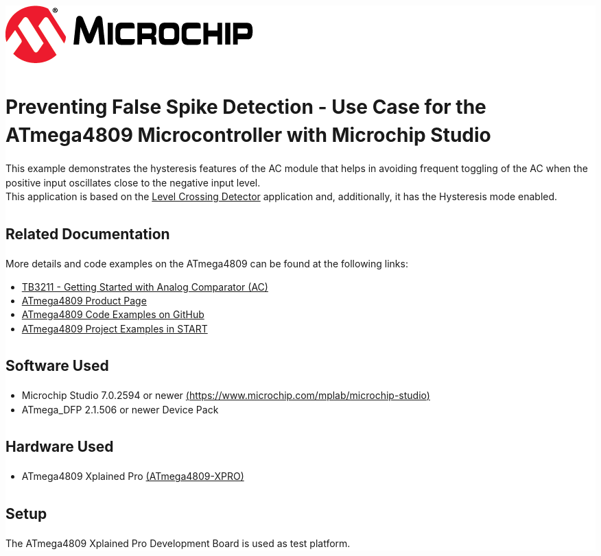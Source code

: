 [![MCHP](../images/microchip.png)](https://www.microchip.com)

# Preventing False Spike Detection - Use Case for the ATmega4809 Microcontroller with Microchip Studio

This example demonstrates the hysteresis features of the AC module that helps in avoiding frequent
toggling of the AC when the positive input oscillates close to the negative input level.  
This application is based on the [Level Crossing Detector](../Level_Crossing_Detector) application and, additionally, it has the Hysteresis mode enabled.

## Related Documentation
More details and code examples on the ATmega4809 can be found at the following links:
- [TB3211 - Getting Started with Analog Comparator (AC)](https://ww1.microchip.com/downloads/en/Appnotes/TB3211-Getting-Started-with-AC-DS90003211.pdf)
- [ATmega4809 Product Page](https://www.microchip.com/wwwproducts/en/ATmega4809)
- [ATmega4809 Code Examples on GitHub](https://github.com/microchip-pic-avr-examples?q=atmega4809)
- [ATmega4809 Project Examples in START](https://start.atmel.com/#examples/ATmega4809XplainedPro)

## Software Used
- Microchip Studio 7.0.2594 or newer [(https://www.microchip.com/mplab/microchip-studio)](https://www.microchip.com/mplab/microchip-studio)
- ATmega_DFP 2.1.506 or newer Device Pack

## Hardware Used
- ATmega4809 Xplained Pro [(ATmega4809-XPRO)](https://www.microchip.com/developmenttools/ProductDetails/ATmega4809-XPRO)

## Setup
The ATmega4809 Xplained Pro Development Board is used as test platform.
